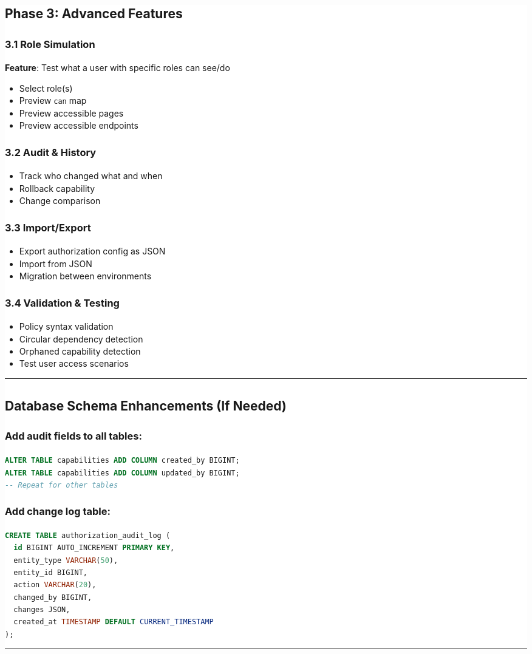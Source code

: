 
## Phase 3: Advanced Features

### 3.1 Role Simulation
**Feature**: Test what a user with specific roles can see/do
- Select role(s)
- Preview `can` map
- Preview accessible pages
- Preview accessible endpoints

### 3.2 Audit & History
- Track who changed what and when
- Rollback capability
- Change comparison

### 3.3 Import/Export
- Export authorization config as JSON
- Import from JSON
- Migration between environments

### 3.4 Validation & Testing
- Policy syntax validation
- Circular dependency detection
- Orphaned capability detection
- Test user access scenarios

---

## Database Schema Enhancements (If Needed)

### Add audit fields to all tables:
```sql
ALTER TABLE capabilities ADD COLUMN created_by BIGINT;
ALTER TABLE capabilities ADD COLUMN updated_by BIGINT;
-- Repeat for other tables
```

### Add change log table:
```sql
CREATE TABLE authorization_audit_log (
  id BIGINT AUTO_INCREMENT PRIMARY KEY,
  entity_type VARCHAR(50),
  entity_id BIGINT,
  action VARCHAR(20),
  changed_by BIGINT,
  changes JSON,
  created_at TIMESTAMP DEFAULT CURRENT_TIMESTAMP
);
```

---